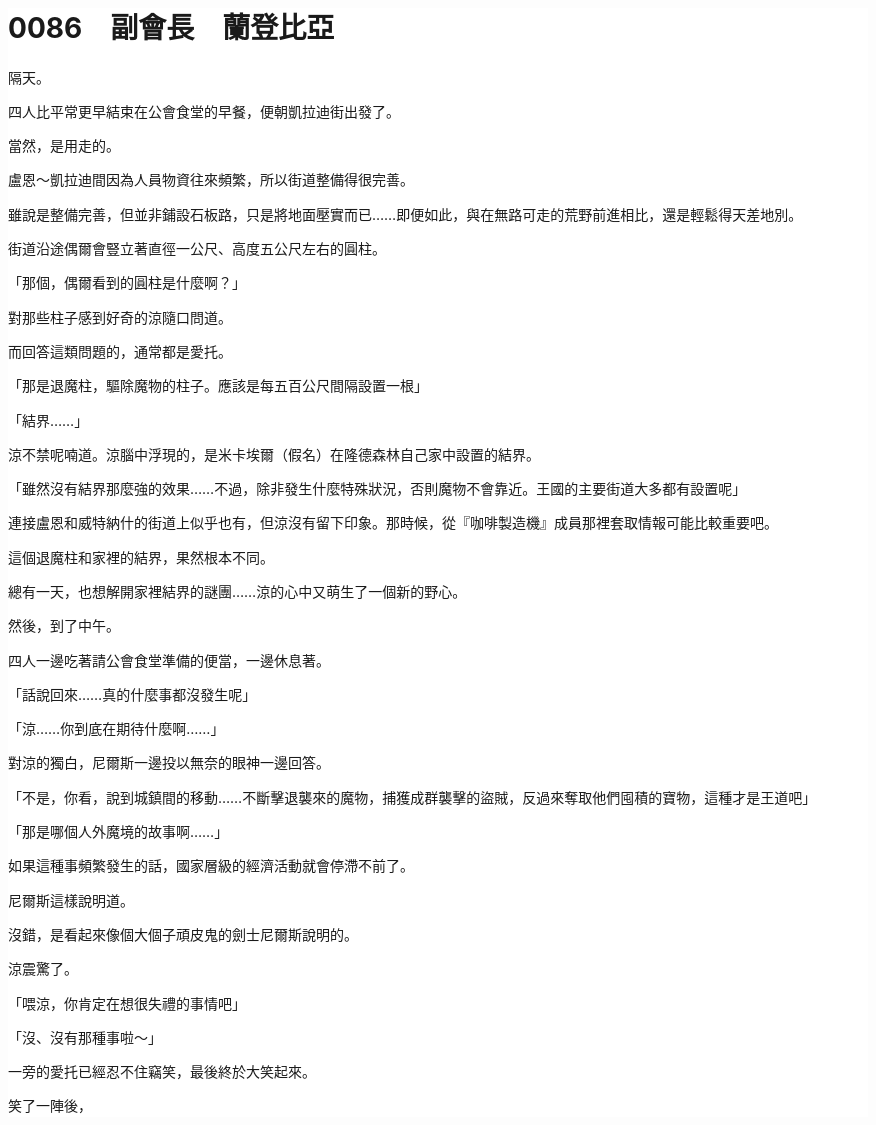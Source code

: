 # 0086　副會長　蘭登比亞

隔天。

四人比平常更早結束在公會食堂的早餐，便朝凱拉迪街出發了。

當然，是用走的。

盧恩～凱拉迪間因為人員物資往來頻繁，所以街道整備得很完善。

雖說是整備完善，但並非鋪設石板路，只是將地面壓實而已……即便如此，與在無路可走的荒野前進相比，還是輕鬆得天差地別。

街道沿途偶爾會豎立著直徑一公尺、高度五公尺左右的圓柱。

「那個，偶爾看到的圓柱是什麼啊？」

對那些柱子感到好奇的涼隨口問道。

而回答這類問題的，通常都是愛托。

「那是退魔柱，驅除魔物的柱子。應該是每五百公尺間隔設置一根」

「結界……」

涼不禁呢喃道。涼腦中浮現的，是米卡埃爾（假名）在隆德森林自己家中設置的結界。

「雖然沒有結界那麼強的效果……不過，除非發生什麼特殊狀況，否則魔物不會靠近。王國的主要街道大多都有設置呢」

連接盧恩和威特納什的街道上似乎也有，但涼沒有留下印象。那時候，從『咖啡製造機』成員那裡套取情報可能比較重要吧。

這個退魔柱和家裡的結界，果然根本不同。

總有一天，也想解開家裡結界的謎團……涼的心中又萌生了一個新的野心。

然後，到了中午。

四人一邊吃著請公會食堂準備的便當，一邊休息著。

「話說回來……真的什麼事都沒發生呢」

「涼……你到底在期待什麼啊……」

對涼的獨白，尼爾斯一邊投以無奈的眼神一邊回答。

「不是，你看，說到城鎮間的移動……不斷擊退襲來的魔物，捕獲成群襲擊的盜賊，反過來奪取他們囤積的寶物，這種才是王道吧」

「那是哪個人外魔境的故事啊……」

如果這種事頻繁發生的話，國家層級的經濟活動就會停滯不前了。

尼爾斯這樣說明道。

沒錯，是看起來像個大個子頑皮鬼的劍士尼爾斯說明的。

涼震驚了。

「喂涼，你肯定在想很失禮的事情吧」

「沒、沒有那種事啦～」

一旁的愛托已經忍不住竊笑，最後終於大笑起來。

笑了一陣後，
